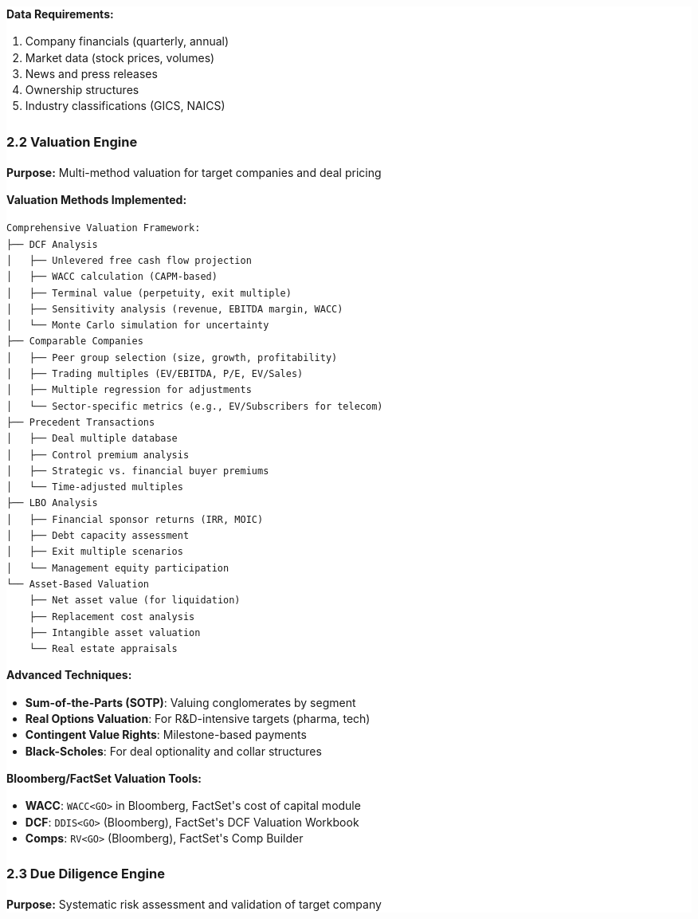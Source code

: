 **Data Requirements:**
1. Company financials (quarterly, annual)
2. Market data (stock prices, volumes)
3. News and press releases
4. Ownership structures
5. Industry classifications (GICS, NAICS)

### 2.2 Valuation Engine
**Purpose:** Multi-method valuation for target companies and deal pricing

**Valuation Methods Implemented:**
```
Comprehensive Valuation Framework:
├── DCF Analysis
│   ├── Unlevered free cash flow projection
│   ├── WACC calculation (CAPM-based)
│   ├── Terminal value (perpetuity, exit multiple)
│   ├── Sensitivity analysis (revenue, EBITDA margin, WACC)
│   └── Monte Carlo simulation for uncertainty
├── Comparable Companies
│   ├── Peer group selection (size, growth, profitability)
│   ├── Trading multiples (EV/EBITDA, P/E, EV/Sales)
│   ├── Multiple regression for adjustments
│   └── Sector-specific metrics (e.g., EV/Subscribers for telecom)
├── Precedent Transactions
│   ├── Deal multiple database
│   ├── Control premium analysis
│   ├── Strategic vs. financial buyer premiums
│   └── Time-adjusted multiples
├── LBO Analysis
│   ├── Financial sponsor returns (IRR, MOIC)
│   ├── Debt capacity assessment
│   ├── Exit multiple scenarios
│   └── Management equity participation
└── Asset-Based Valuation
    ├── Net asset value (for liquidation)
    ├── Replacement cost analysis
    ├── Intangible asset valuation
    └── Real estate appraisals
```

**Advanced Techniques:**
- **Sum-of-the-Parts (SOTP)**: Valuing conglomerates by segment
- **Real Options Valuation**: For R&D-intensive targets (pharma, tech)
- **Contingent Value Rights**: Milestone-based payments
- **Black-Scholes**: For deal optionality and collar structures

**Bloomberg/FactSet Valuation Tools:**
- **WACC**: `WACC<GO>` in Bloomberg, FactSet's cost of capital module
- **DCF**: `DDIS<GO>` (Bloomberg), FactSet's DCF Valuation Workbook
- **Comps**: `RV<GO>` (Bloomberg), FactSet's Comp Builder

### 2.3 Due Diligence Engine
**Purpose:** Systematic risk assessment and validation of target company
